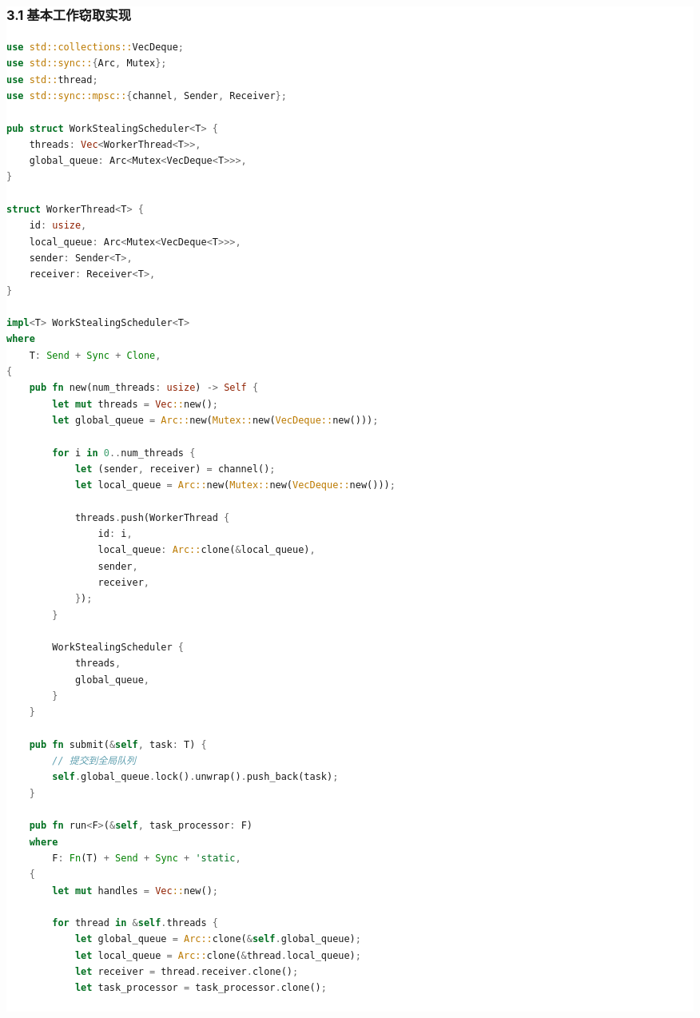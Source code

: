 ### 3.1 基本工作窃取实现

```rust
use std::collections::VecDeque;
use std::sync::{Arc, Mutex};
use std::thread;
use std::sync::mpsc::{channel, Sender, Receiver};

pub struct WorkStealingScheduler<T> {
    threads: Vec<WorkerThread<T>>,
    global_queue: Arc<Mutex<VecDeque<T>>>,
}

struct WorkerThread<T> {
    id: usize,
    local_queue: Arc<Mutex<VecDeque<T>>>,
    sender: Sender<T>,
    receiver: Receiver<T>,
}

impl<T> WorkStealingScheduler<T>
where
    T: Send + Sync + Clone,
{
    pub fn new(num_threads: usize) -> Self {
        let mut threads = Vec::new();
        let global_queue = Arc::new(Mutex::new(VecDeque::new()));
        
        for i in 0..num_threads {
            let (sender, receiver) = channel();
            let local_queue = Arc::new(Mutex::new(VecDeque::new()));
            
            threads.push(WorkerThread {
                id: i,
                local_queue: Arc::clone(&local_queue),
                sender,
                receiver,
            });
        }
        
        WorkStealingScheduler {
            threads,
            global_queue,
        }
    }
    
    pub fn submit(&self, task: T) {
        // 提交到全局队列
        self.global_queue.lock().unwrap().push_back(task);
    }
    
    pub fn run<F>(&self, task_processor: F)
    where
        F: Fn(T) + Send + Sync + 'static,
    {
        let mut handles = Vec::new();
        
        for thread in &self.threads {
            let global_queue = Arc::clone(&self.global_queue);
            let local_queue = Arc::clone(&thread.local_queue);
            let receiver = thread.receiver.clone();
            let task_processor = task_processor.clone();
            
```